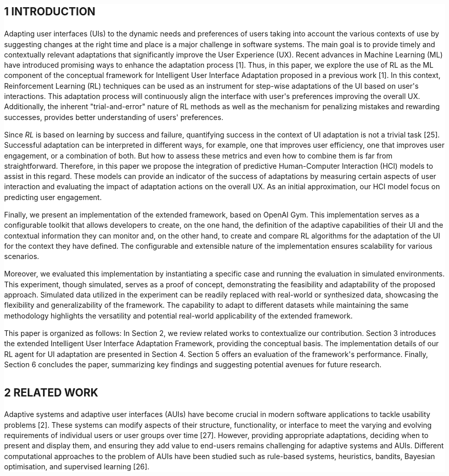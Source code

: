 ## 1 INTRODUCTION

Adapting user interfaces (UIs) to the dynamic needs and preferences of users taking into account the various contexts of use by suggesting changes at the right time and place is a major challenge in software systems. The main goal is to provide timely and contextually relevant adaptations that significantly improve the User Experience (UX). Recent advances in Machine Learning (ML) have introduced promising ways to enhance the adaptation process [1]. Thus, in this paper, we explore the use of RL as the ML component of the conceptual framework for Intelligent User Interface Adaptation proposed in a previous work [1]. In this context, Reinforcement Learning (RL) techniques can be used as an instrument for step-wise adaptations of the UI based on user's interactions. This adaptation process will continuously align the interface with user's preferences improving the overall UX. Additionally, the inherent "trial-and-error" nature of RL methods as well as the mechanism for penalizing mistakes and rewarding successes, provides better understanding of users' preferences.

Since $R L$ is based on learning by success and failure, quantifying success in the context of UI adaptation is not a trivial task [25]. Successful adaptation can be interpreted in different ways, for example, one that improves user efficiency, one that improves user engagement, or a combination of both. But how to assess these metrics and even how to combine them is far from straightforward. Therefore, in this paper we propose the integration of predictive Human-Computer Interaction (HCI) models to assist in this regard. These models can provide an indicator of the success of adaptations by measuring certain aspects of user interaction and evaluating the impact of adaptation actions on the overall UX. As an initial approximation, our HCI model focus on predicting user engagement.

Finally, we present an implementation of the extended framework, based on OpenAI Gym. This implementation serves as a configurable toolkit that allows developers to create, on the one
hand, the definition of the adaptive capabilities of their UI and the contextual information they can monitor and, on the other hand, to create and compare RL algorithms for the adaptation of the UI for the context they have defined. The configurable and extensible nature of the implementation ensures scalability for various scenarios.

Moreover, we evaluated this implementation by instantiating a specific case and running the evaluation in simulated environments. This experiment, though simulated, serves as a proof of concept, demonstrating the feasibility and adaptability of the proposed approach. Simulated data utilized in the experiment can be readily replaced with real-world or synthesized data, showcasing the flexibility and generalizability of the framework. The capability to adapt to different datasets while maintaining the same methodology highlights the versatility and potential real-world applicability of the extended framework.

This paper is organized as follows: In Section 2, we review related works to contextualize our contribution. Section 3 introduces the extended Intelligent User Interface Adaptation Framework, providing the conceptual basis. The implementation details of our RL agent for UI adaptation are presented in Section 4. Section 5 offers an evaluation of the framework's performance. Finally, Section 6 concludes the paper, summarizing key findings and suggesting potential avenues for future research.

## 2 RELATED WORK

Adaptive systems and adaptive user interfaces (AUIs) have become crucial in modern software applications to tackle usability problems [2]. These systems can modify aspects of their structure, functionality, or interface to meet the varying and evolving requirements of individual users or user groups over time [27]. However, providing appropriate adaptations, deciding when to present and display them, and ensuring they add value to end-users remains challenging for adaptive systems and AUIs. Different computational approaches to the problem of AUIs have been studied such as rule-based systems, heuristics, bandits, Bayesian optimisation, and supervised learning [26].


[^0]:    Permission to make digital or hard copies of part or all of this work for personal or classroom use is granted without fee provided that copies are not made or distributed for profit or commercial advantage and that copies bear this notice and the full citation on the first page. Copyrights for third-party components of this work must be honored. For all other uses, contact the owner/author(s).